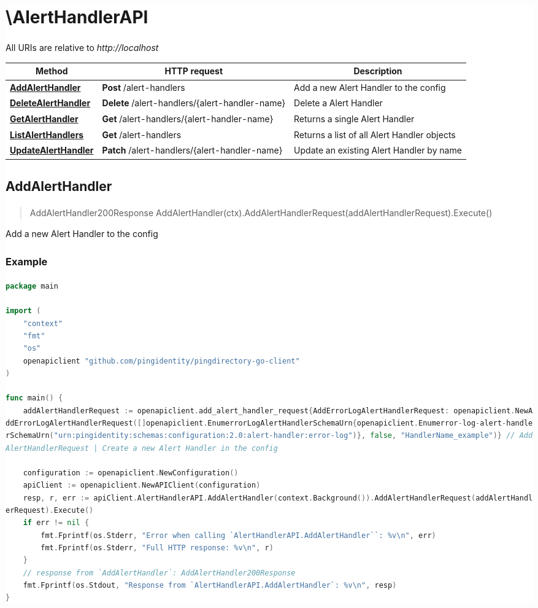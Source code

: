 # \AlertHandlerAPI

All URIs are relative to *http://localhost*

Method | HTTP request | Description
------------- | ------------- | -------------
[**AddAlertHandler**](AlertHandlerAPI.md#AddAlertHandler) | **Post** /alert-handlers | Add a new Alert Handler to the config
[**DeleteAlertHandler**](AlertHandlerAPI.md#DeleteAlertHandler) | **Delete** /alert-handlers/{alert-handler-name} | Delete a Alert Handler
[**GetAlertHandler**](AlertHandlerAPI.md#GetAlertHandler) | **Get** /alert-handlers/{alert-handler-name} | Returns a single Alert Handler
[**ListAlertHandlers**](AlertHandlerAPI.md#ListAlertHandlers) | **Get** /alert-handlers | Returns a list of all Alert Handler objects
[**UpdateAlertHandler**](AlertHandlerAPI.md#UpdateAlertHandler) | **Patch** /alert-handlers/{alert-handler-name} | Update an existing Alert Handler by name



## AddAlertHandler

> AddAlertHandler200Response AddAlertHandler(ctx).AddAlertHandlerRequest(addAlertHandlerRequest).Execute()

Add a new Alert Handler to the config

### Example

```go
package main

import (
    "context"
    "fmt"
    "os"
    openapiclient "github.com/pingidentity/pingdirectory-go-client"
)

func main() {
    addAlertHandlerRequest := openapiclient.add_alert_handler_request{AddErrorLogAlertHandlerRequest: openapiclient.NewAddErrorLogAlertHandlerRequest([]openapiclient.EnumerrorLogAlertHandlerSchemaUrn{openapiclient.Enumerror-log-alert-handlerSchemaUrn("urn:pingidentity:schemas:configuration:2.0:alert-handler:error-log")}, false, "HandlerName_example")} // AddAlertHandlerRequest | Create a new Alert Handler in the config

    configuration := openapiclient.NewConfiguration()
    apiClient := openapiclient.NewAPIClient(configuration)
    resp, r, err := apiClient.AlertHandlerAPI.AddAlertHandler(context.Background()).AddAlertHandlerRequest(addAlertHandlerRequest).Execute()
    if err != nil {
        fmt.Fprintf(os.Stderr, "Error when calling `AlertHandlerAPI.AddAlertHandler``: %v\n", err)
        fmt.Fprintf(os.Stderr, "Full HTTP response: %v\n", r)
    }
    // response from `AddAlertHandler`: AddAlertHandler200Response
    fmt.Fprintf(os.Stdout, "Response from `AlertHandlerAPI.AddAlertHandler`: %v\n", resp)
}
```
